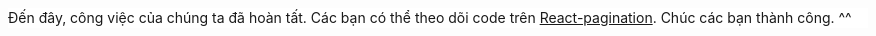 Đến đây, công việc của chúng ta đã hoàn tất. Các bạn có thể theo dõi code trên [React-pagination](https://github.com/nguyenvancanh/react-pagination). Chúc các bạn thành công. ^^